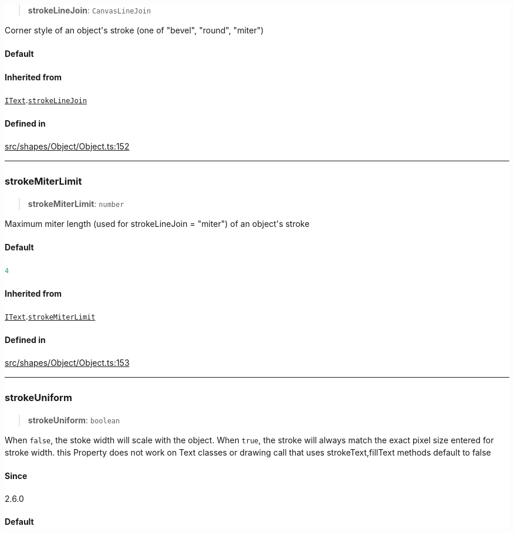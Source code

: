 > **strokeLineJoin**: `CanvasLineJoin`

Corner style of an object's stroke (one of "bevel", "round", "miter")

#### Default

```ts

```

#### Inherited from

[`IText`](/api/classes/itext/).[`strokeLineJoin`](/api/classes/itext/#strokelinejoin)

#### Defined in

[src/shapes/Object/Object.ts:152](https://github.com/fabricjs/fabric.js/blob/v6.0.0-rc4/src/shapes/Object/Object.ts#L152)

***

### strokeMiterLimit

> **strokeMiterLimit**: `number`

Maximum miter length (used for strokeLineJoin = "miter") of an object's stroke

#### Default

```ts
4
```

#### Inherited from

[`IText`](/api/classes/itext/).[`strokeMiterLimit`](/api/classes/itext/#strokemiterlimit)

#### Defined in

[src/shapes/Object/Object.ts:153](https://github.com/fabricjs/fabric.js/blob/v6.0.0-rc4/src/shapes/Object/Object.ts#L153)

***

### strokeUniform

> **strokeUniform**: `boolean`

When `false`, the stoke width will scale with the object.
When `true`, the stroke will always match the exact pixel size entered for stroke width.
this Property does not work on Text classes or drawing call that uses strokeText,fillText methods
default to false

#### Since

2.6.0

#### Default
